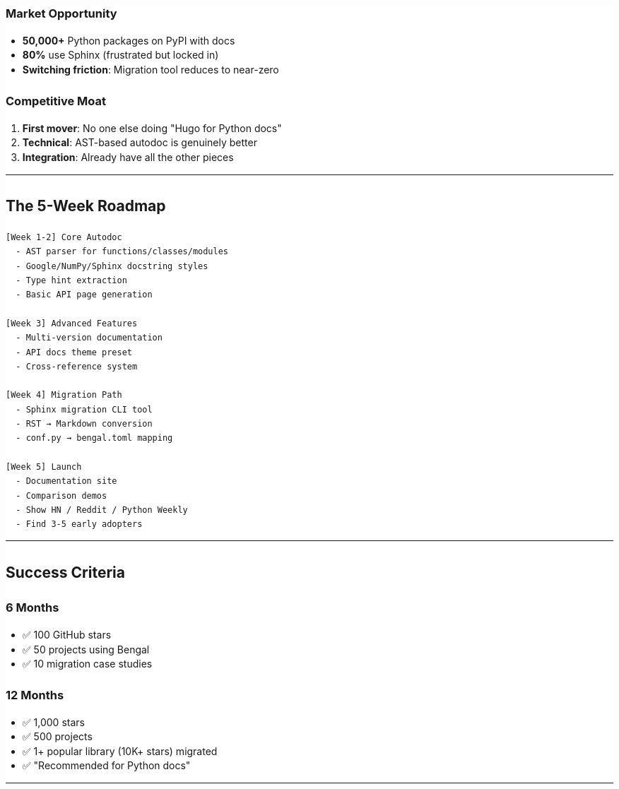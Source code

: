 ### Market Opportunity
- **50,000+** Python packages on PyPI with docs
- **80%** use Sphinx (frustrated but locked in)
- **Switching friction**: Migration tool reduces to near-zero

### Competitive Moat
1. **First mover**: No one else doing "Hugo for Python docs"
2. **Technical**: AST-based autodoc is genuinely better
3. **Integration**: Already have all the other pieces

---

## The 5-Week Roadmap

```
[Week 1-2] Core Autodoc
  - AST parser for functions/classes/modules
  - Google/NumPy/Sphinx docstring styles
  - Type hint extraction
  - Basic API page generation

[Week 3] Advanced Features
  - Multi-version documentation
  - API docs theme preset
  - Cross-reference system

[Week 4] Migration Path
  - Sphinx migration CLI tool
  - RST → Markdown conversion
  - conf.py → bengal.toml mapping

[Week 5] Launch
  - Documentation site
  - Comparison demos
  - Show HN / Reddit / Python Weekly
  - Find 3-5 early adopters
```

---

## Success Criteria

### 6 Months
- ✅ 100 GitHub stars
- ✅ 50 projects using Bengal
- ✅ 10 migration case studies

### 12 Months  
- ✅ 1,000 stars
- ✅ 500 projects
- ✅ 1+ popular library (10K+ stars) migrated
- ✅ "Recommended for Python docs"

---